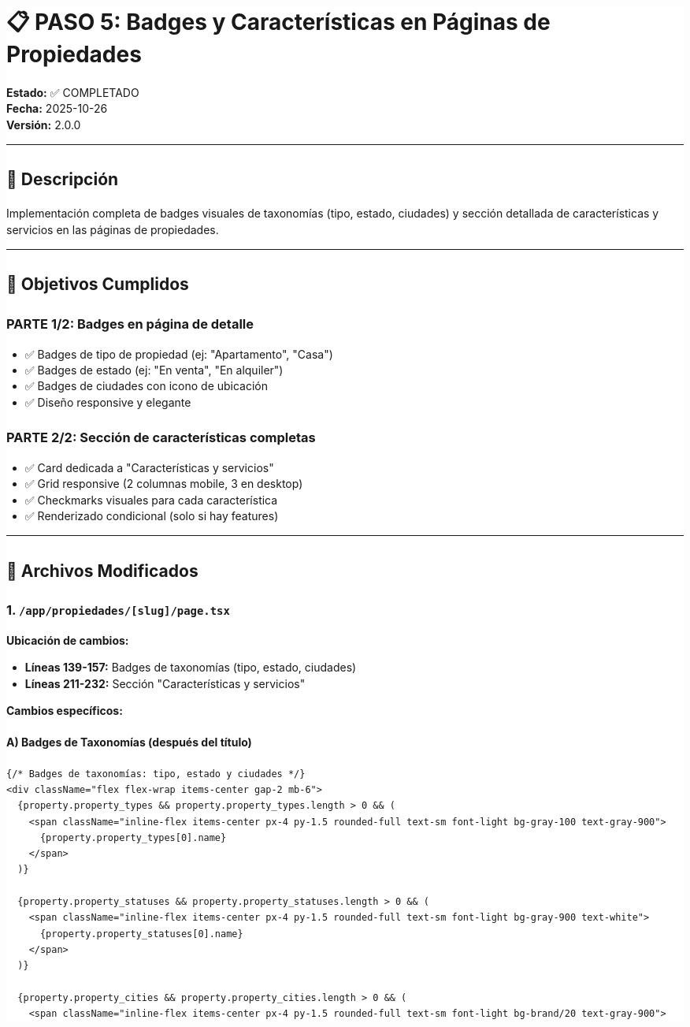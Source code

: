 # 📋 PASO 5: Badges y Características en Páginas de Propiedades

**Estado:** ✅ COMPLETADO  
**Fecha:** 2025-10-26  
**Versión:** 2.0.0

---

## 📝 Descripción

Implementación completa de badges visuales de taxonomías (tipo, estado, ciudades) y sección detallada de características y servicios en las páginas de propiedades.

---

## 🎯 Objetivos Cumplidos

### PARTE 1/2: Badges en página de detalle
- ✅ Badges de tipo de propiedad (ej: "Apartamento", "Casa")
- ✅ Badges de estado (ej: "En venta", "En alquiler")
- ✅ Badges de ciudades con icono de ubicación
- ✅ Diseño responsive y elegante

### PARTE 2/2: Sección de características completas
- ✅ Card dedicada a "Características y servicios"
- ✅ Grid responsive (2 columnas mobile, 3 en desktop)
- ✅ Checkmarks visuales para cada característica
- ✅ Renderizado condicional (solo si hay features)

---

## 📁 Archivos Modificados

### 1. `/app/propiedades/[slug]/page.tsx`
**Ubicación de cambios:**
- **Líneas 139-157:** Badges de taxonomías (tipo, estado, ciudades)
- **Líneas 211-232:** Sección "Características y servicios"

**Cambios específicos:**

#### A) Badges de Taxonomías (después del título)
```tsx
{/* Badges de taxonomías: tipo, estado y ciudades */}
<div className="flex flex-wrap items-center gap-2 mb-6">
  {property.property_types && property.property_types.length > 0 && (
    <span className="inline-flex items-center px-4 py-1.5 rounded-full text-sm font-light bg-gray-100 text-gray-900">
      {property.property_types[0].name}
    </span>
  )}
  
  {property.property_statuses && property.property_statuses.length > 0 && (
    <span className="inline-flex items-center px-4 py-1.5 rounded-full text-sm font-light bg-gray-900 text-white">
      {property.property_statuses[0].name}
    </span>
  )}
  
  {property.property_cities && property.property_cities.length > 0 && (
    <span className="inline-flex items-center px-4 py-1.5 rounded-full text-sm font-light bg-brand/20 text-gray-900">
```